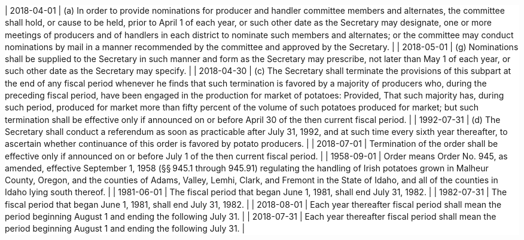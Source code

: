 | 2018-04-01 | (a) In order to provide nominations for producer and handler committee members and alternates, the committee shall hold, or cause to be held, prior to April 1 of each year, or such other date as the Secretary may designate, one or more meetings of producers and of handlers in each district to nominate such members and alternates; or the committee may conduct nominations by mail in a manner recommended by the committee and approved by the Secretary.                                                                                         |
| 2018-05-01 | (g) Nominations shall be supplied to the Secretary in such manner and form as the Secretary may prescribe, not later than May 1 of each year, or such other date as the Secretary may specify.                                                                                                                                                                                                                                                                                                                                                               |
| 2018-04-30 | (c) The Secretary shall terminate the provisions of this subpart at the end of any fiscal period whenever he finds that such termination is favored by a majority of producers who, during the preceding fiscal period, have been engaged in the production for market of potatoes: Provided, That such majority has, during such period, produced for market more than fifty percent of the volume of such potatoes produced for market; but such termination shall be effective only if announced on or before April 30 of the then current fiscal period. |
| 1992-07-31 | (d) The Secretary shall conduct a referendum as soon as practicable after July 31, 1992, and at such time every sixth year thereafter, to ascertain whether continuance of this order is favored by potato producers.                                                                                                                                                                                                                                                                                                                                        |
| 2018-07-01 | Termination of the order shall be effective only if announced on or before July 1 of the then current fiscal period.                                                                                                                                                                                                                                                                                                                                                                                                                                         |
| 1958-09-01 | Order means Order No. 945, as amended, effective September 1, 1958 (&#167;&#167;&#8201;945.1 through 945.91) regulating the handling of Irish potatoes grown in Malheur County, Oregon, and the counties of Adams, Valley, Lemhi, Clark, and Fremont in the State of Idaho, and all of the counties in Idaho lying south thereof.                                                                                                                                                                                                                            |
| 1981-06-01 | The fiscal period that began June 1, 1981, shall end July 31, 1982.                                                                                                                                                                                                                                                                                                                                                                                                                                                                                          |
| 1982-07-31 | The fiscal period that began June 1, 1981, shall end July 31, 1982.                                                                                                                                                                                                                                                                                                                                                                                                                                                                                          |
| 2018-08-01 | Each year thereafter fiscal period shall mean the period beginning August 1 and ending the following July 31.                                                                                                                                                                                                                                                                                                                                                                                                                                                |
| 2018-07-31 | Each year thereafter fiscal period shall mean the period beginning August 1 and ending the following July 31.                                                                                                                                                                                                                                                                                                                                                                                                                                                |